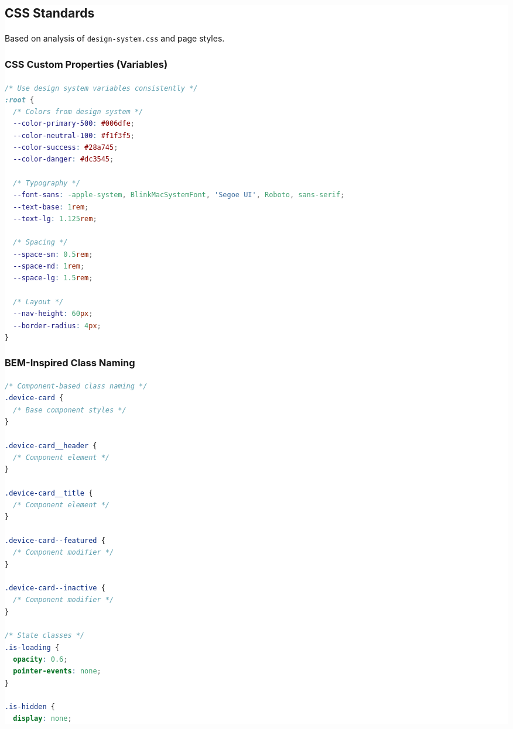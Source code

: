 ```html
```

## CSS Standards

Based on analysis of `design-system.css` and page styles.

### CSS Custom Properties (Variables)
```css
/* Use design system variables consistently */
:root {
  /* Colors from design system */
  --color-primary-500: #006dfe;
  --color-neutral-100: #f1f3f5;
  --color-success: #28a745;
  --color-danger: #dc3545;
  
  /* Typography */
  --font-sans: -apple-system, BlinkMacSystemFont, 'Segoe UI', Roboto, sans-serif;
  --text-base: 1rem;
  --text-lg: 1.125rem;
  
  /* Spacing */
  --space-sm: 0.5rem;
  --space-md: 1rem;
  --space-lg: 1.5rem;
  
  /* Layout */
  --nav-height: 60px;
  --border-radius: 4px;
}
```

### BEM-Inspired Class Naming
```css
/* Component-based class naming */
.device-card {
  /* Base component styles */
}

.device-card__header {
  /* Component element */
}

.device-card__title {
  /* Component element */
}

.device-card--featured {
  /* Component modifier */
}

.device-card--inactive {
  /* Component modifier */
}

/* State classes */
.is-loading {
  opacity: 0.6;
  pointer-events: none;
}

.is-hidden {
  display: none;
```